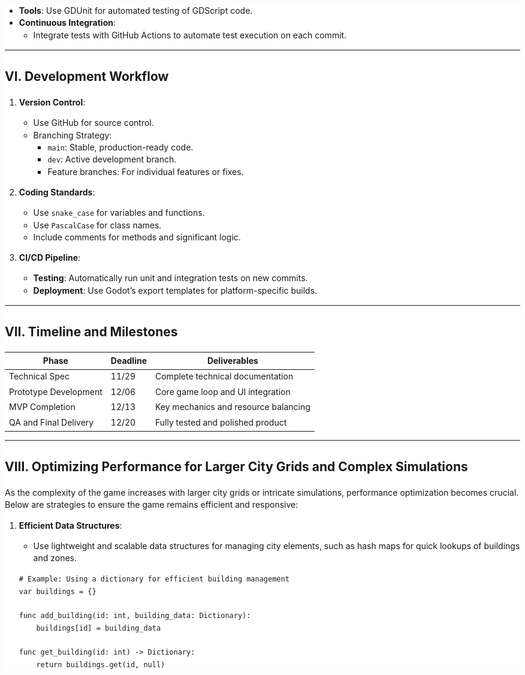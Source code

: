 - **Tools**: Use GDUnit for automated testing of GDScript code.
- **Continuous Integration**:
  - Integrate tests with GitHub Actions to automate test execution on each commit.

---

## VI. Development Workflow

1. **Version Control**:

   - Use GitHub for source control.
   - Branching Strategy:
     - `main`: Stable, production-ready code.
     - `dev`: Active development branch.
     - Feature branches: For individual features or fixes.

2. **Coding Standards**:

   - Use `snake_case` for variables and functions.
   - Use `PascalCase` for class names.
   - Include comments for methods and significant logic.

3. **CI/CD Pipeline**:
   - **Testing**: Automatically run unit and integration tests on new commits.
   - **Deployment**: Use Godot’s export templates for platform-specific builds.

---

## VII. Timeline and Milestones

| Phase                 | Deadline | Deliverables                         |
| --------------------- | -------- | ------------------------------------ |
| Technical Spec        | 11/29    | Complete technical documentation     |
| Prototype Development | 12/06    | Core game loop and UI integration    |
| MVP Completion        | 12/13    | Key mechanics and resource balancing |
| QA and Final Delivery | 12/20    | Fully tested and polished product    |

---

## VIII. Optimizing Performance for Larger City Grids and Complex Simulations

As the complexity of the game increases with larger city grids or intricate simulations, performance optimization becomes crucial. Below are strategies to ensure the game remains efficient and responsive:

1. **Efficient Data Structures**:

   - Use lightweight and scalable data structures for managing city elements, such as hash maps for quick lookups of buildings and zones.

   ```gdscript
   # Example: Using a dictionary for efficient building management
   var buildings = {}

   func add_building(id: int, building_data: Dictionary):
       buildings[id] = building_data

   func get_building(id: int) -> Dictionary:
       return buildings.get(id, null)
   ```

